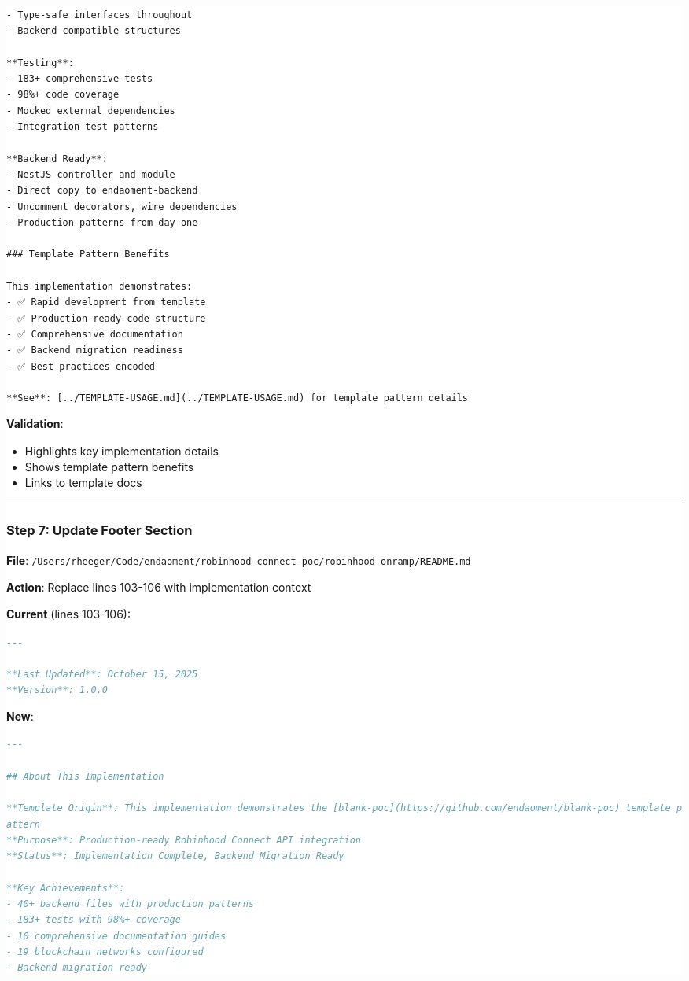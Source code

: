 ```
- Type-safe interfaces throughout
- Backend-compatible structures

**Testing**:
- 183+ comprehensive tests
- 98%+ code coverage
- Mocked external dependencies
- Integration test patterns

**Backend Ready**:
- NestJS controller and module
- Direct copy to endaoment-backend
- Uncomment decorators, wire dependencies
- Production patterns from day one

### Template Pattern Benefits

This implementation demonstrates:
- ✅ Rapid development from template
- ✅ Production-ready code structure
- ✅ Comprehensive documentation
- ✅ Backend migration readiness
- ✅ Best practices encoded

**See**: [../TEMPLATE-USAGE.md](../TEMPLATE-USAGE.md) for template pattern details
```

**Validation**:
- Highlights key implementation details
- Shows template pattern benefits
- Links to template docs

---

### Step 7: Update Footer Section

**File**: `/Users/rheeger/Code/endaoment/robinhood-connect-poc/robinhood-onramp/README.md`

**Action**: Replace lines 103-106 with implementation context

**Current** (lines 103-106):
```markdown
---

**Last Updated**: October 15, 2025  
**Version**: 1.0.0
```

**New**:
```markdown
---

## About This Implementation

**Template Origin**: This implementation demonstrates the [blank-poc](https://github.com/endaoment/blank-poc) template pattern  
**Purpose**: Production-ready Robinhood Connect API integration  
**Status**: Implementation Complete, Backend Migration Ready

**Key Achievements**:
- 40+ backend files with production patterns
- 183+ tests with 98%+ coverage
- 10 comprehensive documentation guides
- 19 blockchain networks configured
- Backend migration ready

```